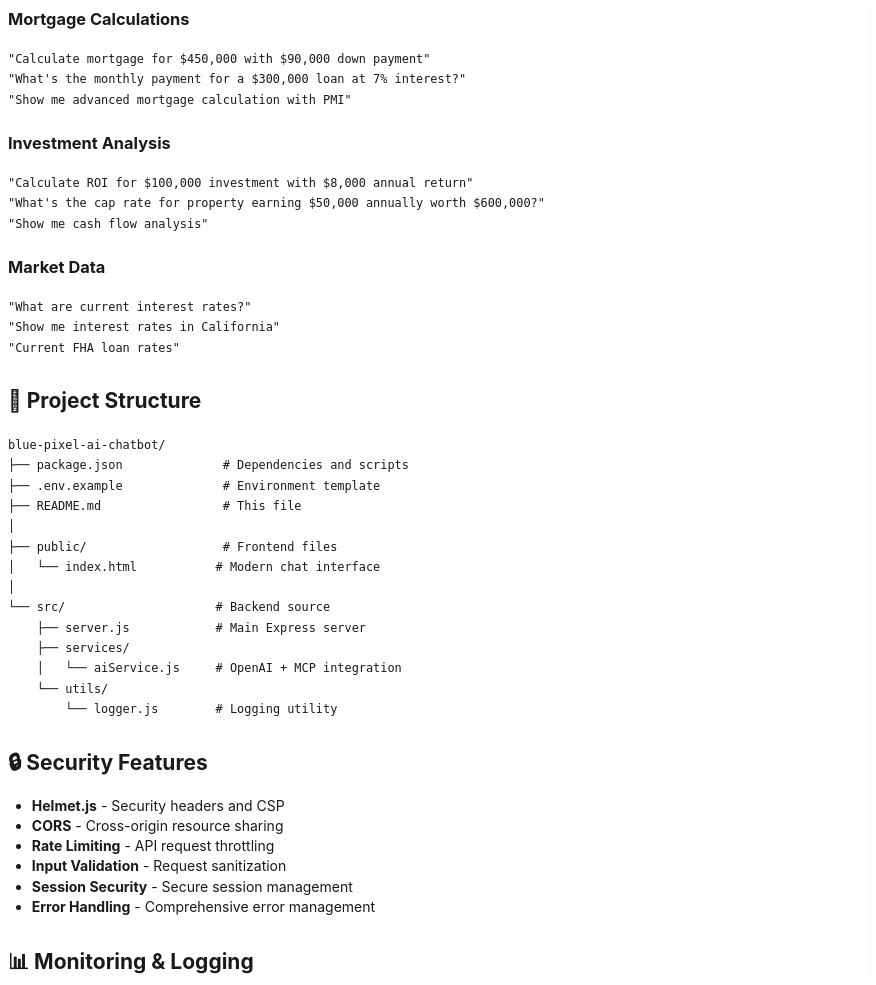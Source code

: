 ### **Mortgage Calculations**
```
"Calculate mortgage for $450,000 with $90,000 down payment"
"What's the monthly payment for a $300,000 loan at 7% interest?"
"Show me advanced mortgage calculation with PMI"
```

### **Investment Analysis**
```
"Calculate ROI for $100,000 investment with $8,000 annual return"
"What's the cap rate for property earning $50,000 annually worth $600,000?"
"Show me cash flow analysis"
```

### **Market Data**
```
"What are current interest rates?"
"Show me interest rates in California"
"Current FHA loan rates"
```

## 📁 **Project Structure**

```
blue-pixel-ai-chatbot/
├── package.json              # Dependencies and scripts
├── .env.example              # Environment template
├── README.md                 # This file
│
├── public/                   # Frontend files
│   └── index.html           # Modern chat interface
│
└── src/                     # Backend source
    ├── server.js            # Main Express server
    ├── services/
    │   └── aiService.js     # OpenAI + MCP integration
    └── utils/
        └── logger.js        # Logging utility
```

## 🔒 **Security Features**

- **Helmet.js** - Security headers and CSP
- **CORS** - Cross-origin resource sharing
- **Rate Limiting** - API request throttling
- **Input Validation** - Request sanitization
- **Session Security** - Secure session management
- **Error Handling** - Comprehensive error management

## 📊 **Monitoring & Logging**
